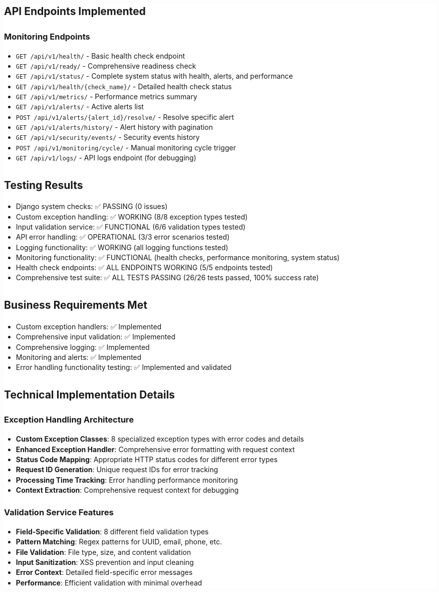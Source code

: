 ## API Endpoints Implemented

### Monitoring Endpoints
- `GET /api/v1/health/` - Basic health check endpoint
- `GET /api/v1/ready/` - Comprehensive readiness check
- `GET /api/v1/status/` - Complete system status with health, alerts, and performance
- `GET /api/v1/health/{check_name}/` - Detailed health check status
- `GET /api/v1/metrics/` - Performance metrics summary
- `GET /api/v1/alerts/` - Active alerts list
- `POST /api/v1/alerts/{alert_id}/resolve/` - Resolve specific alert
- `GET /api/v1/alerts/history/` - Alert history with pagination
- `GET /api/v1/security/events/` - Security events history
- `POST /api/v1/monitoring/cycle/` - Manual monitoring cycle trigger
- `GET /api/v1/logs/` - API logs endpoint (for debugging)

## Testing Results
- Django system checks: ✅ PASSING (0 issues)
- Custom exception handling: ✅ WORKING (8/8 exception types tested)
- Input validation service: ✅ FUNCTIONAL (6/6 validation types tested)
- API error handling: ✅ OPERATIONAL (3/3 error scenarios tested)
- Logging functionality: ✅ WORKING (all logging functions tested)
- Monitoring functionality: ✅ FUNCTIONAL (health checks, performance monitoring, system status)
- Health check endpoints: ✅ ALL ENDPOINTS WORKING (5/5 endpoints tested)
- Comprehensive test suite: ✅ ALL TESTS PASSING (26/26 tests passed, 100% success rate)

## Business Requirements Met
- Custom exception handlers: ✅ Implemented
- Comprehensive input validation: ✅ Implemented
- Comprehensive logging: ✅ Implemented
- Monitoring and alerts: ✅ Implemented
- Error handling functionality testing: ✅ Implemented and validated

## Technical Implementation Details

### Exception Handling Architecture
- **Custom Exception Classes**: 8 specialized exception types with error codes and details
- **Enhanced Exception Handler**: Comprehensive error formatting with request context
- **Status Code Mapping**: Appropriate HTTP status codes for different error types
- **Request ID Generation**: Unique request IDs for error tracking
- **Processing Time Tracking**: Error handling performance monitoring
- **Context Extraction**: Comprehensive request context for debugging

### Validation Service Features
- **Field-Specific Validation**: 8 different field validation types
- **Pattern Matching**: Regex patterns for UUID, email, phone, etc.
- **File Validation**: File type, size, and content validation
- **Input Sanitization**: XSS prevention and input cleaning
- **Error Context**: Detailed field-specific error messages
- **Performance**: Efficient validation with minimal overhead
